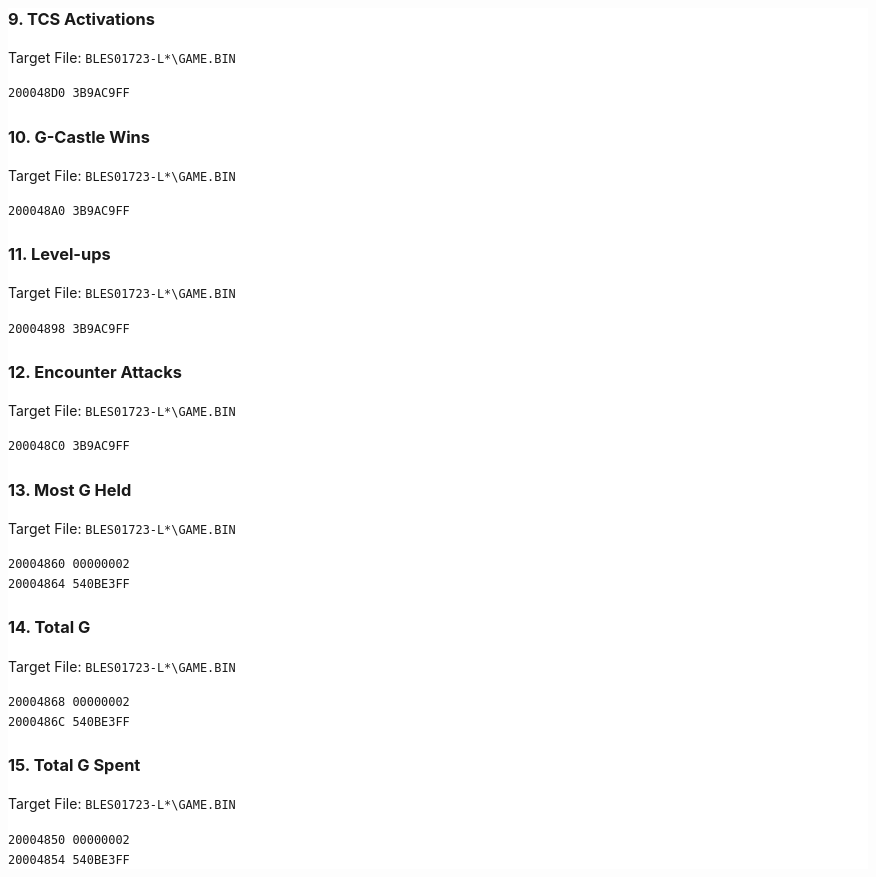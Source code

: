 ### 9. TCS Activations

Target File: `BLES01723-L*\GAME.BIN`

```
200048D0 3B9AC9FF
```

### 10. G-Castle Wins

Target File: `BLES01723-L*\GAME.BIN`

```
200048A0 3B9AC9FF
```

### 11. Level-ups

Target File: `BLES01723-L*\GAME.BIN`

```
20004898 3B9AC9FF
```

### 12. Encounter Attacks

Target File: `BLES01723-L*\GAME.BIN`

```
200048C0 3B9AC9FF
```

### 13. Most G Held

Target File: `BLES01723-L*\GAME.BIN`

```
20004860 00000002
20004864 540BE3FF
```

### 14. Total G

Target File: `BLES01723-L*\GAME.BIN`

```
20004868 00000002
2000486C 540BE3FF
```

### 15. Total G Spent

Target File: `BLES01723-L*\GAME.BIN`

```
20004850 00000002
20004854 540BE3FF
```
